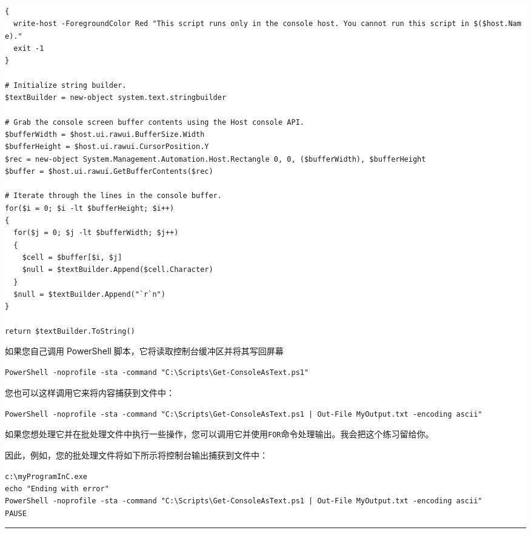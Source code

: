 ```
{
  write-host -ForegroundColor Red "This script runs only in the console host. You cannot run this script in $($host.Name)."
  exit -1
}

# Initialize string builder.
$textBuilder = new-object system.text.stringbuilder

# Grab the console screen buffer contents using the Host console API.
$bufferWidth = $host.ui.rawui.BufferSize.Width
$bufferHeight = $host.ui.rawui.CursorPosition.Y
$rec = new-object System.Management.Automation.Host.Rectangle 0, 0, ($bufferWidth), $bufferHeight
$buffer = $host.ui.rawui.GetBufferContents($rec)

# Iterate through the lines in the console buffer.
for($i = 0; $i -lt $bufferHeight; $i++)
{
  for($j = 0; $j -lt $bufferWidth; $j++)
  {
    $cell = $buffer[$i, $j]
    $null = $textBuilder.Append($cell.Character)
  }
  $null = $textBuilder.Append("`r`n")
}

return $textBuilder.ToString() 
```

如果您自己调用 PowerShell 脚本，它将读取控制台缓冲区并将其写回屏幕

```
PowerShell -noprofile -sta -command "C:\Scripts\Get-ConsoleAsText.ps1" 
```

您也可以这样调用它来将内容捕获到文件中：

```
PowerShell -noprofile -sta -command "C:\Scripts\Get-ConsoleAsText.ps1 | Out-File MyOutput.txt -encoding ascii" 
```

如果您想处理它并在批处理文件中执行一些操作，您可以调用它并使用`FOR`命令处理输出。我会把这个练习留给你。

因此，例如，您的批处理文件将如下所示将控制台输出捕获到文件中：

```
c:\myProgramInC.exe
echo "Ending with error"
PowerShell -noprofile -sta -command "C:\Scripts\Get-ConsoleAsText.ps1 | Out-File MyOutput.txt -encoding ascii"
PAUSE 
```

* * *
